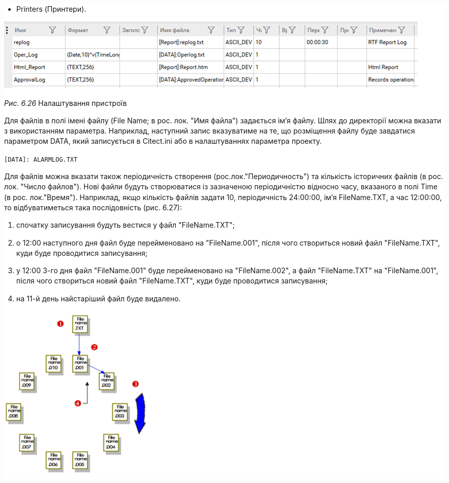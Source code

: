 - Printers (Принтери). 

<a href="media6/6_26.png" target="_blank"><img src="media6/6_26.png"/></a> 

*Рис. 6.26* Налаштування пристроїв

Для файлів в полі імені файлу (File Name; в рос. лок. "Имя файла") задається ім’я файлу. Шлях до директорії можна вказати з використанням параметра. Наприклад, наступний запис вказуватиме на те, що розміщення файлу буде завдатися параметром DATA, який записується в Citect.ini або в налаштуваннях параметра проекту. 

```
[DATA]: ALARMLOG.TXT
```
Для файлів можна вказати також періодичність створення (рос.лок."Периодичность") та кількість історичних файлів (в рос. лок. "Число файлов"). Нові файли будуть створюватися із зазначеною періодичністю відносно часу, вказаного в полі Time (в рос. лок."Время"). Наприклад, якщо кількість файлів задати 10, періодичність 24:00:00, ім’я FileName.TXT, а час 12:00:00, то відбуватиметься така послідовність (рис. 6.27):

1)   спочатку записування будуть вестися у файл "FileName.TXT";

2) о 12:00 наступного дня файл буде перейменовано на "FileName.001", після чого створиться новий файл "FileName.TXT", куди буде проводитися записування;

3) у 12:00 3-го дня файл "FileName.001" буде перейменовано на "FileName.002", а файл "FileName.TXT" на "FileName.001", після чого створиться новий файл "FileName.TXT", куди буде проводитися записування; 

4) на 11-й день найстаріший файл буде видалено.  

<a href="media6/6_27.png" target="_blank"><img src="media6/6_27.png"/></a> 
